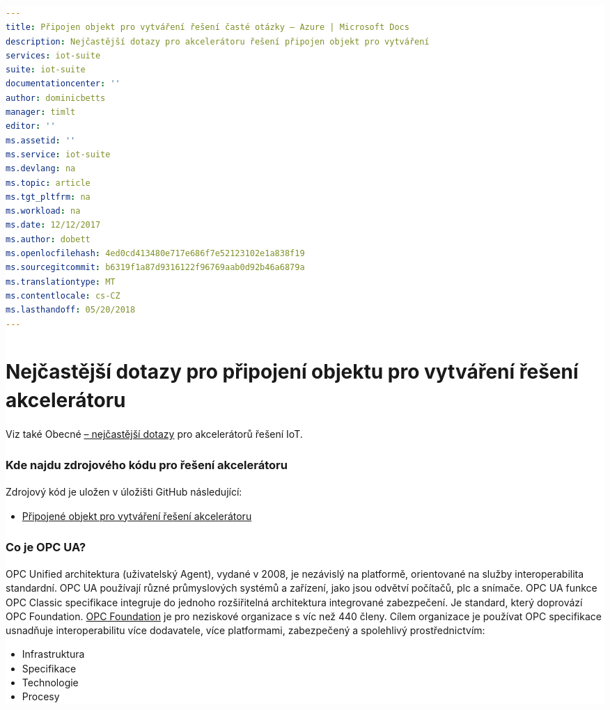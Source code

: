 ```yaml
---
title: Připojen objekt pro vytváření řešení časté otázky – Azure | Microsoft Docs
description: Nejčastější dotazy pro akcelerátoru řešení připojen objekt pro vytváření
services: iot-suite
suite: iot-suite
documentationcenter: ''
author: dominicbetts
manager: timlt
editor: ''
ms.assetid: ''
ms.service: iot-suite
ms.devlang: na
ms.topic: article
ms.tgt_pltfrm: na
ms.workload: na
ms.date: 12/12/2017
ms.author: dobett
ms.openlocfilehash: 4ed0cd413480e717e686f7e52123102e1a838f19
ms.sourcegitcommit: b6319f1a87d9316122f96769aab0d92b46a6879a
ms.translationtype: MT
ms.contentlocale: cs-CZ
ms.lasthandoff: 05/20/2018
---
```

# <a name="frequently-asked-questions-for-connected-factory-solution-accelerator"></a>Nejčastější dotazy pro připojení objektu pro vytváření řešení akcelerátoru

Viz také Obecné [– nejčastější dotazy](iot-accelerators-faq.md) pro akcelerátorů řešení IoT.

### <a name="where-can-i-find-the-source-code-for-the-solution-accelerator"></a>Kde najdu zdrojového kódu pro řešení akcelerátoru

Zdrojový kód je uložen v úložišti GitHub následující:

* [Připojené objekt pro vytváření řešení akcelerátoru](https://github.com/Azure/azure-iot-connected-factory)

### <a name="what-is-opc-ua"></a>Co je OPC UA?

OPC Unified architektura (uživatelský Agent), vydané v 2008, je nezávislý na platformě, orientované na služby interoperabilita standardní. OPC UA používají různé průmyslových systémů a zařízení, jako jsou odvětví počítačů, plc a snímače. OPC UA funkce OPC Classic specifikace integruje do jednoho rozšiřitelná architektura integrované zabezpečení. Je standard, který doprovází OPC Foundation. [OPC Foundation](http://opcfoundation.org/) je pro neziskové organizace s víc než 440 členy. Cílem organizace je používat OPC specifikace usnadňuje interoperabilitu více dodavatele, více platformami, zabezpečený a spolehlivý prostřednictvím:

* Infrastruktura
* Specifikace
* Technologie
* Procesy
